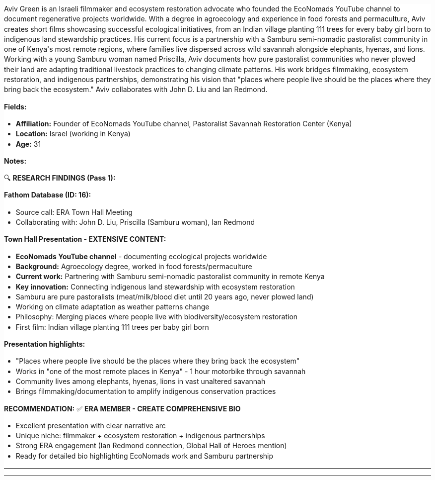 Aviv Green is an Israeli filmmaker and ecosystem restoration advocate who founded the EcoNomads YouTube channel to document regenerative projects worldwide. With a degree in agroecology and experience in food forests and permaculture, Aviv creates short films showcasing successful ecological initiatives, from an Indian village planting 111 trees for every baby girl born to indigenous land stewardship practices. His current focus is a partnership with a Samburu semi-nomadic pastoralist community in one of Kenya's most remote regions, where families live dispersed across wild savannah alongside elephants, hyenas, and lions. Working with a young Samburu woman named Priscilla, Aviv documents how pure pastoralist communities who never plowed their land are adapting traditional livestock practices to changing climate patterns. His work bridges filmmaking, ecosystem restoration, and indigenous partnerships, demonstrating his vision that "places where people live should be the places where they bring back the ecosystem." Aviv collaborates with John D. Liu and Ian Redmond.

**Fields:**

- **Affiliation:** Founder of EcoNomads YouTube channel, Pastoralist Savannah Restoration Center (Kenya)
- **Location:** Israel (working in Kenya)
- **Age:** 31

**Notes:**

🔍 **RESEARCH FINDINGS (Pass 1):**

**Fathom Database (ID: 16):**

- Source call: ERA Town Hall Meeting
- Collaborating with: John D. Liu, Priscilla (Samburu woman), Ian Redmond

**Town Hall Presentation - EXTENSIVE CONTENT:**

- **EcoNomads YouTube channel** - documenting ecological projects worldwide
- **Background:** Agroecology degree, worked in food forests/permaculture
- **Current work:** Partnering with Samburu semi-nomadic pastoralist community in remote Kenya
- **Key innovation:** Connecting indigenous land stewardship with ecosystem restoration
- Samburu are pure pastoralists (meat/milk/blood diet until 20 years ago, never plowed land)
- Working on climate adaptation as weather patterns change
- Philosophy: Merging places where people live with biodiversity/ecosystem restoration
- First film: Indian village planting 111 trees per baby girl born

**Presentation highlights:**

- "Places where people live should be the places where they bring back the ecosystem"
- Works in "one of the most remote places in Kenya" - 1 hour motorbike through savannah
- Community lives among elephants, hyenas, lions in vast unaltered savannah
- Brings filmmaking/documentation to amplify indigenous conservation practices

**RECOMMENDATION:** ✅ **ERA MEMBER - CREATE COMPREHENSIVE BIO**

- Excellent presentation with clear narrative arc
- Unique niche: filmmaker + ecosystem restoration + indigenous partnerships
- Strong ERA engagement (Ian Redmond connection, Global Hall of Heroes mention)
- Ready for detailed bio highlighting EcoNomads work and Samburu partnership

---

---
